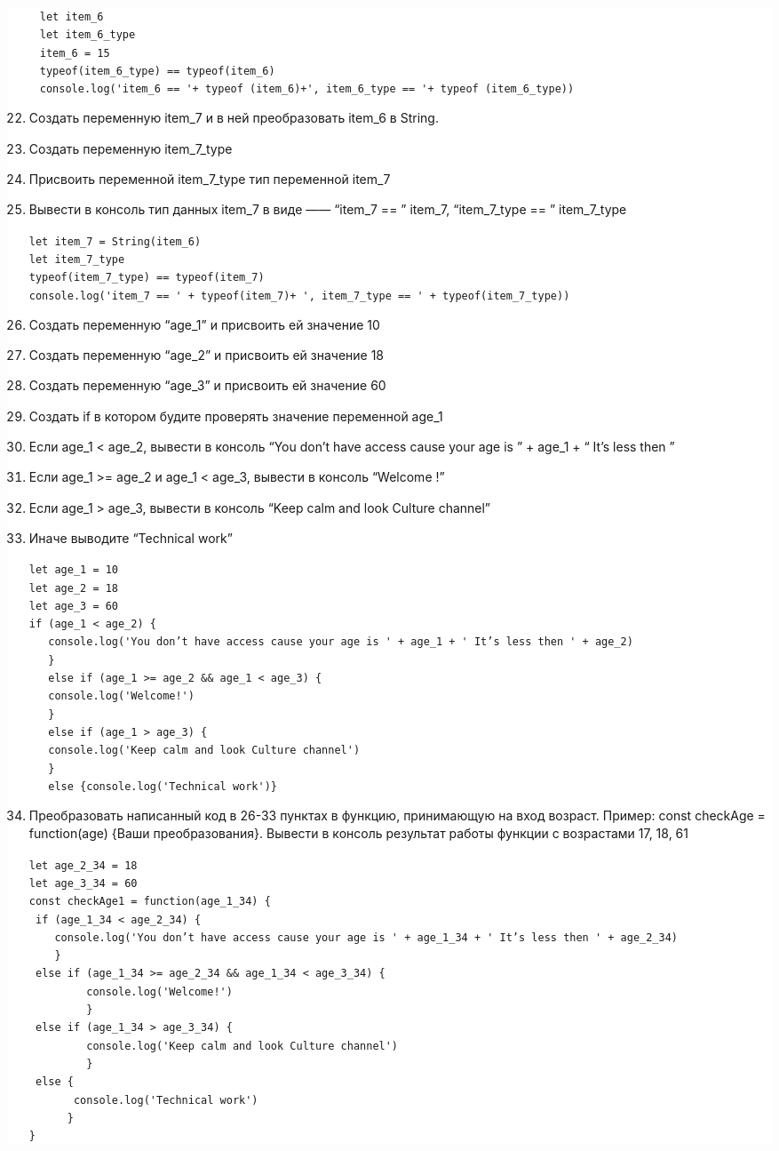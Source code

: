          let item_6
         let item_6_type
         item_6 = 15
         typeof(item_6_type) == typeof(item_6)
         console.log('item_6 == '+ typeof (item_6)+', item_6_type == '+ typeof (item_6_type))
 22. Создать переменную item_7 и в ней преобразовать item_6 в String.
 23. Создать переменную item_7_type
 24. Присвоить переменной item_7_type тип переменной item_7
 25. Вывести в консоль тип данных item_7 в виде ——  “item_7 == ”  item_7,  “item_7_type == ”  item_7_type

         let item_7 = String(item_6)
         let item_7_type
         typeof(item_7_type) == typeof(item_7)
         console.log('item_7 == ' + typeof(item_7)+ ', item_7_type == ' + typeof(item_7_type))
 26. Создать переменную “age_1” и присвоить ей значение 10
 27. Создать переменную “age_2” и присвоить ей значение 18
 28. Создать переменную “age_3” и присвоить ей значение 60
 29. Создать if в котором будите проверять значение переменной age_1
 30. Если age_1 < age_2, вывести в консоль “You don’t have access cause your age is ” + age_1 + “ It’s less then ”
 31. Если age_1 >=  age_2 и age_1 <  age_3, вывести в консоль “Welcome  !”
 32. Если age_1  > age_3, вывести в консоль “Keep calm and look Culture channel”
 33. Иначе выводите “Technical work”

         let age_1 = 10
         let age_2 = 18
         let age_3 = 60
         if (age_1 < age_2) {
            console.log('You don’t have access cause your age is ' + age_1 + ' It’s less then ' + age_2)
            }
            else if (age_1 >= age_2 && age_1 < age_3) {
            console.log('Welcome!')
            }
            else if (age_1 > age_3) {
            console.log('Keep calm and look Culture channel')
            }
            else {console.log('Technical work')}
34. Преобразовать написанный код в 26-33 пунктах в функцию, принимающую на вход возраст. Пример: const checkAge = function(age) {Ваши преобразования}. Вывести в консоль результат работы функции с возрастами 17, 18, 61
    
        let age_2_34 = 18
        let age_3_34 = 60
        const checkAge1 = function(age_1_34) {
         if (age_1_34 < age_2_34) {
            console.log('You don’t have access cause your age is ' + age_1_34 + ' It’s less then ' + age_2_34)
            }
         else if (age_1_34 >= age_2_34 && age_1_34 < age_3_34) {
                 console.log('Welcome!')
                 }
         else if (age_1_34 > age_3_34) {
                 console.log('Keep calm and look Culture channel')
                 }
         else {
               console.log('Technical work')
              }
        }
